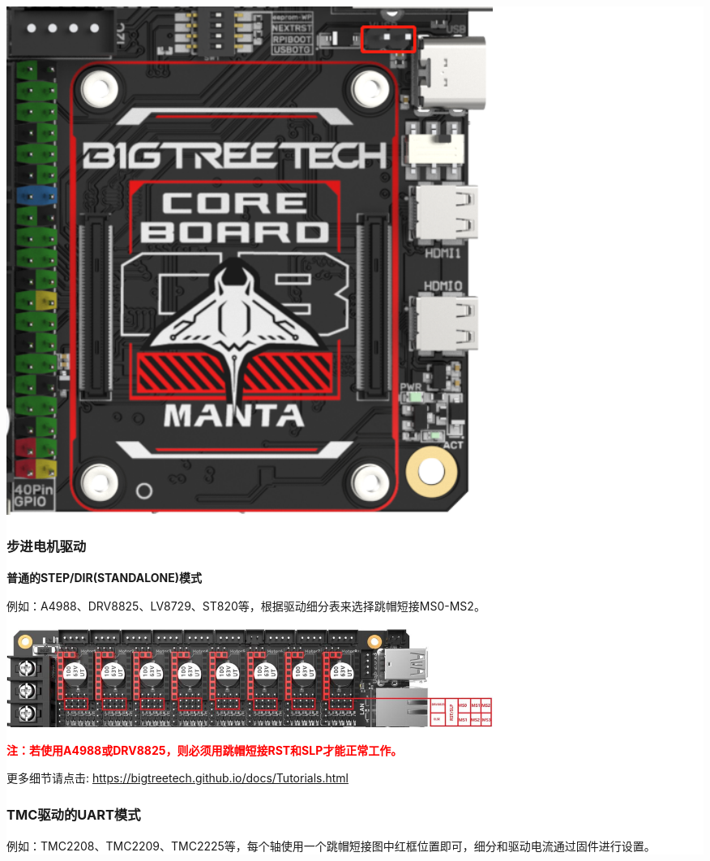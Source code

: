 <img src=img/m8p-v2_0/m8p_v2_0_usb.png width="600" />

### 步进电机驱动

**普通的STEP/DIR(STANDALONE)模式**

例如：A4988、DRV8825、LV8729、ST820等，根据驱动细分表来选择跳帽短接MS0-MS2。

<img src=img/m8p-v2_0/m8p_v2_0_stepper.png width="600" />

**<font  color="red">注：若使用A4988或DRV8825，则必须用跳帽短接RST和SLP才能正常工作。</font>**

更多细节请点击: https://bigtreetech.github.io/docs/Tutorials.html

### TMC驱动的UART模式

例如：TMC2208、TMC2209、TMC2225等，每个轴使用一个跳帽短接图中红框位置即可，细分和驱动电流通过固件进行设置。
